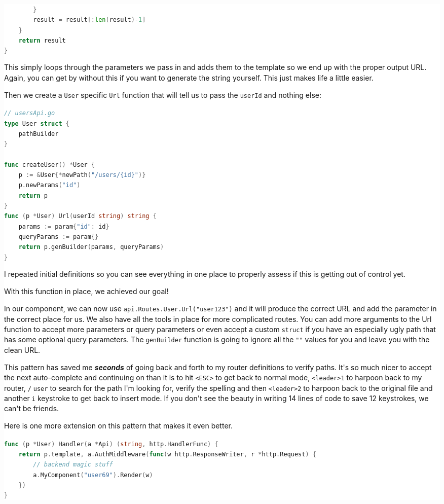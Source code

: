 ```go
		}
		result = result[:len(result)-1]
	}
	return result
}
```

This simply loops through the parameters we pass in and adds them to the template so we end up with the proper output URL. Again, you can get by without this if you want to generate the string yourself. This just makes life a little easier.

Then we create a `User` specific `Url` function that will tell us to pass the `userId` and nothing else:

```go
// usersApi.go
type User struct {
	pathBuilder
}

func createUser() *User {
	p := &User{*newPath("/users/{id}")}
	p.newParams("id")
	return p
}
func (p *User) Url(userId string) string {
	params := param{"id": id}
	queryParams := param{}
	return p.genBuilder(params, queryParams)
}
```

I repeated initial definitions so you can see everything in one place to properly assess if this is getting out of control yet.

With this function in place, we achieved our goal!

In our component, we can now use `api.Routes.User.Url("user123")` and it will produce the correct URL and add the parameter in the correct place for us. We also have all the tools in place for more complicated routes. You can add more arguments to the Url function to accept more parameters or query parameters or even accept a custom `struct` if you have an especially ugly path that has some optional query parameters. The `genBuilder` function is going to ignore all the `""` values for you and leave you with the clean URL.

This pattern has saved me ***seconds*** of going back and forth to my router definitions to verify paths. It's so much nicer to accept the next auto-complete and continuing on than it is to hit `<ESC>` to get back to normal mode, `<leader>1` to harpoon back to my router, `/` `user` to search for the path I'm looking for, verify the spelling and then `<leader>2` to harpoon back to the original file and another `i` keystroke to get back to insert mode. If you don't see the beauty in writing 14 lines of code to save 12 keystrokes, we can't be friends.

Here is one more extension on this pattern that makes it even better.

```go
func (p *User) Handler(a *Api) (string, http.HandlerFunc) {
	return p.template, a.AuthMiddleware(func(w http.ResponseWriter, r *http.Request) {
        // backend magic stuff
        a.MyComponent("user69").Render(w)
	})
}
```
